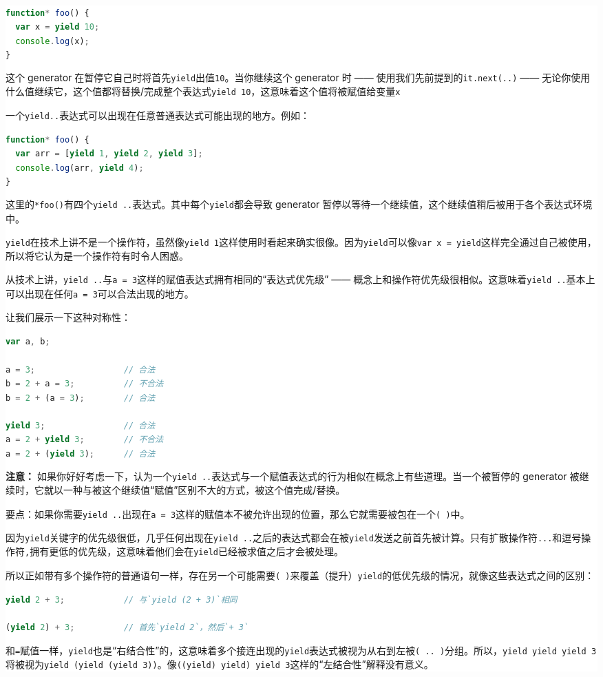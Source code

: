 ```js
function* foo() {
  var x = yield 10;
  console.log(x);
}
```

这个 generator 在暂停它自己时将首先`yield`出值`10`。当你继续这个 generator 时 —— 使用我们先前提到的`it.next(..)` —— 无论你使用什么值继续它，这个值都将替换/完成整个表达式`yield 10`，这意味着这个值将被赋值给变量`x`

一个`yield..`表达式可以出现在任意普通表达式可能出现的地方。例如：

```js
function* foo() {
  var arr = [yield 1, yield 2, yield 3];
  console.log(arr, yield 4);
}
```

这里的`*foo()`有四个`yield ..`表达式。其中每个`yield`都会导致 generator 暂停以等待一个继续值，这个继续值稍后被用于各个表达式环境中。

`yield`在技术上讲不是一个操作符，虽然像`yield 1`这样使用时看起来确实很像。因为`yield`可以像`var x = yield`这样完全通过自己被使用，所以将它认为是一个操作符有时令人困惑。

从技术上讲，`yield ..`与`a = 3`这样的赋值表达式拥有相同的“表达式优先级” —— 概念上和操作符优先级很相似。这意味着`yield ..`基本上可以出现在任何`a = 3`可以合法出现的地方。

让我们展示一下这种对称性：

```js
var a, b;

a = 3;					// 合法
b = 2 + a = 3;			// 不合法
b = 2 + (a = 3);		// 合法

yield 3;				// 合法
a = 2 + yield 3;		// 不合法
a = 2 + (yield 3);		// 合法
```

**注意：** 如果你好好考虑一下，认为一个`yield ..`表达式与一个赋值表达式的行为相似在概念上有些道理。当一个被暂停的 generator 被继续时，它就以一种与被这个继续值“赋值”区别不大的方式，被这个值完成/替换。

要点：如果你需要`yield ..`出现在`a = 3`这样的赋值本不被允许出现的位置，那么它就需要被包在一个`( )`中。

因为`yield`关键字的优先级很低，几乎任何出现在`yield ..`之后的表达式都会在被`yield`发送之前首先被计算。只有扩散操作符`...`和逗号操作符`,`拥有更低的优先级，这意味着他们会在`yield`已经被求值之后才会被处理。

所以正如带有多个操作符的普通语句一样，存在另一个可能需要`( )`来覆盖（提升）`yield`的低优先级的情况，就像这些表达式之间的区别：

```js
yield 2 + 3;			// 与`yield (2 + 3)`相同

(yield 2) + 3;			// 首先`yield 2`，然后`+ 3`
```

和`=`赋值一样，`yield`也是“右结合性”的，这意味着多个接连出现的`yield`表达式被视为从右到左被`( .. )`分组。所以，`yield yield yield 3`将被视为`yield (yield (yield 3))`。像`((yield) yield) yield 3`这样的“左结合性”解释没有意义。
